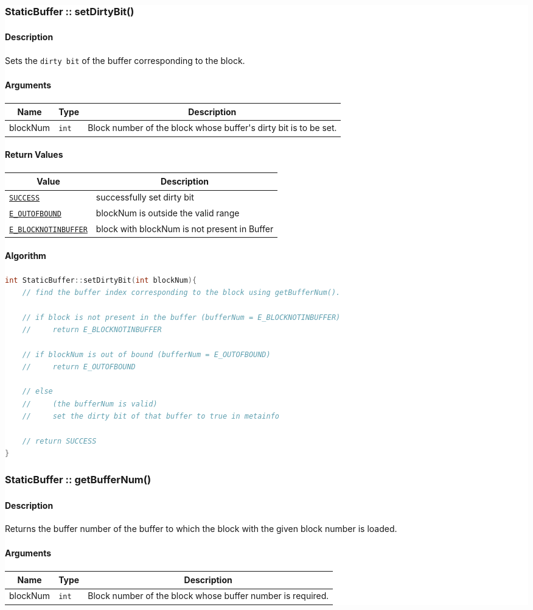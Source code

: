 ### StaticBuffer :: setDirtyBit()

#### Description

Sets the `dirty bit` of the buffer corresponding to the block.

#### Arguments

| **Name** | **Type** | **Description**                                                  |
| -------- | -------- | ---------------------------------------------------------------- |
| blockNum | `int`    | Block number of the block whose buffer's dirty bit is to be set. |

#### Return Values

| **Value**                               | **Description**                              |
| --------------------------------------- | -------------------------------------------- |
| [`SUCCESS`](/docs/constants)            | successfully set dirty bit                   |
| [`E_OUTOFBOUND`](/docs/constants)       | blockNum is outside the valid range          |
| [`E_BLOCKNOTINBUFFER`](/docs/constants) | block with blockNum is not present in Buffer |

#### Algorithm

```cpp
int StaticBuffer::setDirtyBit(int blockNum){
    // find the buffer index corresponding to the block using getBufferNum().

    // if block is not present in the buffer (bufferNum = E_BLOCKNOTINBUFFER)
    //     return E_BLOCKNOTINBUFFER

    // if blockNum is out of bound (bufferNum = E_OUTOFBOUND)
    //     return E_OUTOFBOUND

    // else
    //     (the bufferNum is valid)
    //     set the dirty bit of that buffer to true in metainfo

    // return SUCCESS
}
```

### StaticBuffer :: getBufferNum()

#### Description

Returns the buffer number of the buffer to which the block with the given block number is loaded.

#### Arguments

| **Name** | **Type** | **Description**                                            |
| -------- | -------- | ---------------------------------------------------------- |
| blockNum | `int`    | Block number of the block whose buffer number is required. |
